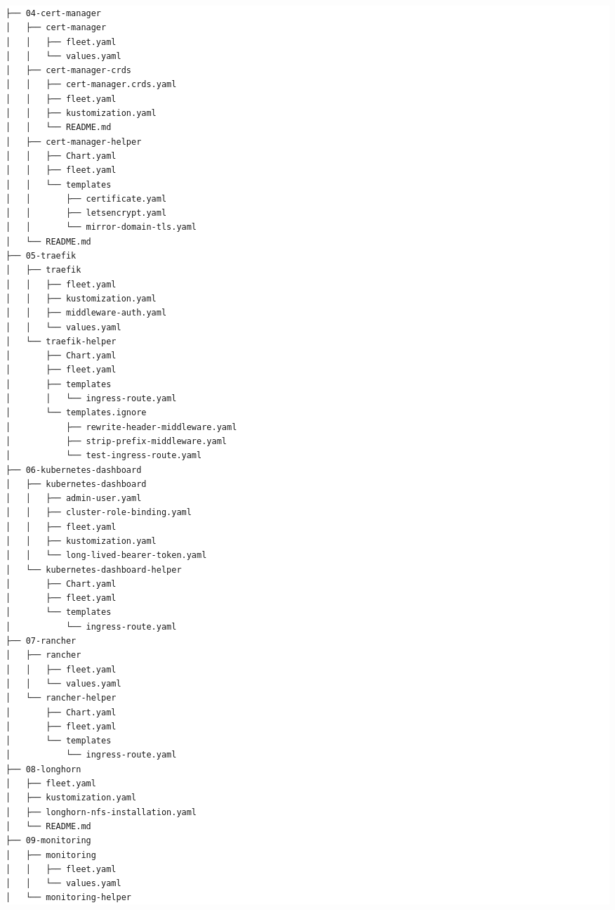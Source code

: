 ```
├── 04-cert-manager
│   ├── cert-manager
│   │   ├── fleet.yaml
│   │   └── values.yaml
│   ├── cert-manager-crds
│   │   ├── cert-manager.crds.yaml
│   │   ├── fleet.yaml
│   │   ├── kustomization.yaml
│   │   └── README.md
│   ├── cert-manager-helper
│   │   ├── Chart.yaml
│   │   ├── fleet.yaml
│   │   └── templates
│   │       ├── certificate.yaml
│   │       ├── letsencrypt.yaml
│   │       └── mirror-domain-tls.yaml
│   └── README.md
├── 05-traefik
│   ├── traefik
│   │   ├── fleet.yaml
│   │   ├── kustomization.yaml
│   │   ├── middleware-auth.yaml
│   │   └── values.yaml
│   └── traefik-helper
│       ├── Chart.yaml
│       ├── fleet.yaml
│       ├── templates
│       │   └── ingress-route.yaml
│       └── templates.ignore
│           ├── rewrite-header-middleware.yaml
│           ├── strip-prefix-middleware.yaml
│           └── test-ingress-route.yaml
├── 06-kubernetes-dashboard
│   ├── kubernetes-dashboard
│   │   ├── admin-user.yaml
│   │   ├── cluster-role-binding.yaml
│   │   ├── fleet.yaml
│   │   ├── kustomization.yaml
│   │   └── long-lived-bearer-token.yaml
│   └── kubernetes-dashboard-helper
│       ├── Chart.yaml
│       ├── fleet.yaml
│       └── templates
│           └── ingress-route.yaml
├── 07-rancher
│   ├── rancher
│   │   ├── fleet.yaml
│   │   └── values.yaml
│   └── rancher-helper
│       ├── Chart.yaml
│       ├── fleet.yaml
│       └── templates
│           └── ingress-route.yaml
├── 08-longhorn
│   ├── fleet.yaml
│   ├── kustomization.yaml
│   ├── longhorn-nfs-installation.yaml
│   └── README.md
├── 09-monitoring
│   ├── monitoring
│   │   ├── fleet.yaml
│   │   └── values.yaml
│   └── monitoring-helper
```
